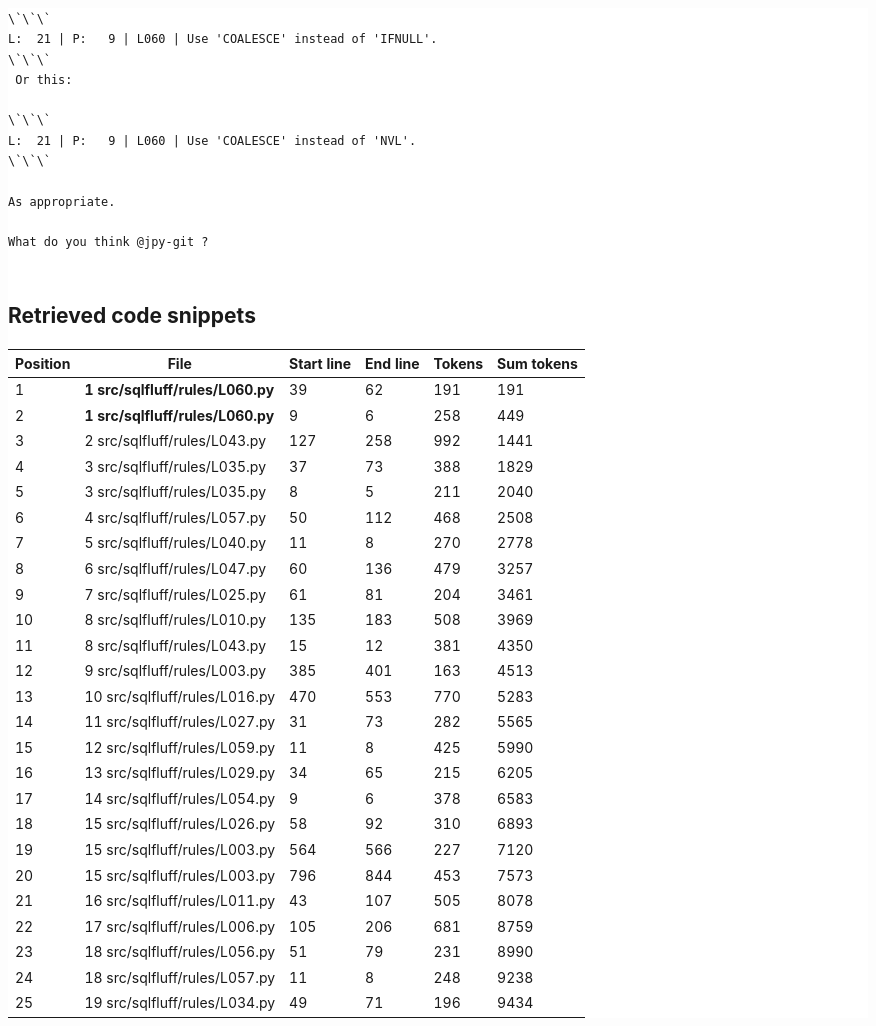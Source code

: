 ```
\`\`\`
L:  21 | P:   9 | L060 | Use 'COALESCE' instead of 'IFNULL'.
\`\`\`
 Or this:

\`\`\`
L:  21 | P:   9 | L060 | Use 'COALESCE' instead of 'NVL'.
\`\`\`

As appropriate.

What do you think @jpy-git ?


```

## Retrieved code snippets

| Position | File | Start line | End line | Tokens | Sum tokens |
| -------- | ---- | ---------- | -------- | ------ | ---------- |
| 1 | **1 src/sqlfluff/rules/L060.py** | 39 | 62| 191 | 191 | 
| 2 | **1 src/sqlfluff/rules/L060.py** | 9 | 6| 258 | 449 | 
| 3 | 2 src/sqlfluff/rules/L043.py | 127 | 258| 992 | 1441 | 
| 4 | 3 src/sqlfluff/rules/L035.py | 37 | 73| 388 | 1829 | 
| 5 | 3 src/sqlfluff/rules/L035.py | 8 | 5| 211 | 2040 | 
| 6 | 4 src/sqlfluff/rules/L057.py | 50 | 112| 468 | 2508 | 
| 7 | 5 src/sqlfluff/rules/L040.py | 11 | 8| 270 | 2778 | 
| 8 | 6 src/sqlfluff/rules/L047.py | 60 | 136| 479 | 3257 | 
| 9 | 7 src/sqlfluff/rules/L025.py | 61 | 81| 204 | 3461 | 
| 10 | 8 src/sqlfluff/rules/L010.py | 135 | 183| 508 | 3969 | 
| 11 | 8 src/sqlfluff/rules/L043.py | 15 | 12| 381 | 4350 | 
| 12 | 9 src/sqlfluff/rules/L003.py | 385 | 401| 163 | 4513 | 
| 13 | 10 src/sqlfluff/rules/L016.py | 470 | 553| 770 | 5283 | 
| 14 | 11 src/sqlfluff/rules/L027.py | 31 | 73| 282 | 5565 | 
| 15 | 12 src/sqlfluff/rules/L059.py | 11 | 8| 425 | 5990 | 
| 16 | 13 src/sqlfluff/rules/L029.py | 34 | 65| 215 | 6205 | 
| 17 | 14 src/sqlfluff/rules/L054.py | 9 | 6| 378 | 6583 | 
| 18 | 15 src/sqlfluff/rules/L026.py | 58 | 92| 310 | 6893 | 
| 19 | 15 src/sqlfluff/rules/L003.py | 564 | 566| 227 | 7120 | 
| 20 | 15 src/sqlfluff/rules/L003.py | 796 | 844| 453 | 7573 | 
| 21 | 16 src/sqlfluff/rules/L011.py | 43 | 107| 505 | 8078 | 
| 22 | 17 src/sqlfluff/rules/L006.py | 105 | 206| 681 | 8759 | 
| 23 | 18 src/sqlfluff/rules/L056.py | 51 | 79| 231 | 8990 | 
| 24 | 18 src/sqlfluff/rules/L057.py | 11 | 8| 248 | 9238 | 
| 25 | 19 src/sqlfluff/rules/L034.py | 49 | 71| 196 | 9434 | 